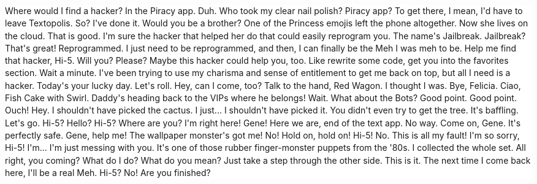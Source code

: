 Where would I find a hacker?
In the Piracy app. Duh.
Who took my clear nail polish?
Piracy app?
To get there, I mean, I'd have to leave Textopolis.
So? I've done it. Would you be a brother?
One of the Princess emojis left the phone altogether.
Now she lives on the cloud.
That is good.
I'm sure the hacker that helped her do that could easily reprogram you.
The name's Jailbreak.
Jailbreak?
That's great! Reprogrammed.
I just need to be reprogrammed,
and then, I can finally be the Meh I was meh to be.
Help me find that hacker, Hi-5. Will you? Please?
Maybe this hacker could help you, too.
Like rewrite some code, get you into the favorites section.
Wait a minute.
I've been trying to use my charisma
and sense of entitlement to get me back on top,
but all I need is a hacker.
Today's your lucky day. Let's roll.
Hey, can I come, too?
Talk to the hand, Red Wagon.
I thought I was.
Bye, Felicia.
Ciao, Fish Cake with Swirl.
Daddy's heading back to the VIPs where he belongs!
Wait. What about the Bots?
Good point. Good point.
Ouch!
Hey.
I shouldn't have picked the cactus.
I just... I shouldn't have picked it.
You didn't even try to get the tree.
It's baffling. Let's go.
Hi-5?
Hello?
Hi-5?
Where are you?
I'm right here!
Gene!
Here we are, end of the text app.
No way.
Come on, Gene. It's perfectly safe.
Gene, help me!
The wallpaper monster's got me!
No! Hold on, hold on!
Hi-5!
No. This is all my fault! I'm so sorry, Hi-5! I'm...
I'm just messing with you.
It's one of those rubber finger-monster puppets
from the '80s. I collected the whole set.
All right, you coming?
What do I do?
What do you mean?
Just take a step through the other side.
This is it.
The next time I come back here,
I'll be a real Meh.
Hi-5?
No!
Are you finished?